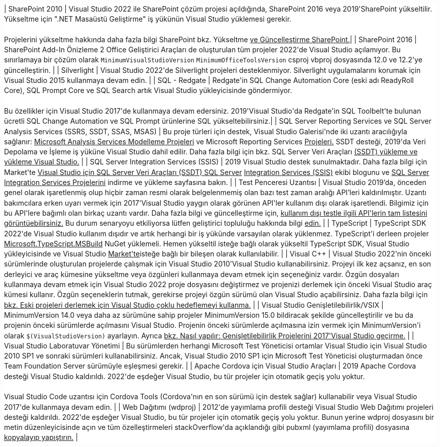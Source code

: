 | SharePoint 2010 | Visual Studio 2022 ile SharePoint çözüm projesi açıldığında, SharePoint 2016 veya 2019'SharePoint yükseltilir. Yükseltme için ".NET Masaüstü Geliştirme" iş yükünün Visual Studio yüklemesi gerekir.<br/><br/>Projelerini yükseltme hakkında daha fazla bilgi SharePoint bkz. Yükseltme [ve Güncelleştirme SharePoint.](/sharepoint/upgrade-and-update/upgrade-and-update)|
| SharePoint 2016 | SharePoint Add-In Önizleme 2 Office Geliştirici Araçları de oluşturulan tüm projeler 2022'de Visual Studio açılamıyor. Bu sınırlamaya bir çözüm olarak `MinimumVisualStudioVersion` `MinimumOfficeToolsVersion` csproj vbproj dosyasında 12.0 ve 12.2'ye güncelleştirin. |
| Silverlight | Visual Studio 2022'de Silverlight projeleri desteklenmiyor. Silverlight uygulamalarını korumak için Visual Studio 2015 kullanmaya devam edin. |
| SQL - Redgate | Redgate'in SQL Change Automation Core (eski adı ReadyRoll Core), SQL Prompt Core ve SQL Search artık Visual Studio yükleyicisinde göndermiyor.<br/><br/>Bu özellikler için Visual Studio 2017'de kullanmaya devam edersiniz. 2019'Visual Studio'da Redgate'in SQL Toolbelt'te bulunan ücretli SQL Change Automation ve SQL Prompt ürünlerine SQL yükseltebilirsiniz.|
| SQL Server Reporting Services ve SQL Server Analysis Services (SSRS, SSDT, SSAS, MSAS) | Bu proje türleri için destek, Visual Studio Galerisi'nde iki uzantı aracılığıyla sağlanır: [Microsoft Analysis Services Modelleme Projeleri](https://marketplace.visualstudio.com/items?itemName=ProBITools.MicrosoftAnalysisServicesModelingProjects) ve Microsoft Reporting Services [Projeleri.](https://marketplace.visualstudio.com/items?itemName=ProBITools.MicrosoftReportProjectsforVisualStudio) SSDT desteği, 2019'da Veri Depolama ve İşleme iş yüküne Visual Studio dahil edilir. Daha fazla bilgi için bkz. SQL Server Veri Araçları [(SSDT) yükleme ve yükleme Visual Studio.](/sql/ssdt/download-sql-server-data-tools-ssdt) |
| SQL Server Integration Services (SSIS) | 2019 Visual Studio destek sunulmaktadır. Daha fazla bilgi için Market'te [Visual Studio için SQL Server Veri Araçları (SSDT) SQL Server](/sql/ssdt/download-sql-server-data-tools-ssdt) [Integration Services (SSIS)](https://techcommunity.microsoft.com/t5/SQL-Server-Integration-Services/bg-p/SSIS) ekibi blogunu ve [SQL Server Integration Services Projelerini](https://marketplace.visualstudio.com/items?itemName=SSIS.SqlServerIntegrationServicesProjects&ssr=false#overview) indirme ve yükleme sayfasına bakın. |
| Test Penceresi Uzantısı | Visual Studio 2019’da, önceden genel olarak işaretlenmiş olup hiçbir zaman resmi olarak belgelenmemiş olan bazı test zaman aralığı API’leri kaldırılmıştır. Uzantı bakımcılara erken uyarı vermek için 2017'Visual Studio yaygın olarak görünen API'ler kullanım dışı olarak işaretlendi. Bilgimiz için bu API'lere bağımlı olan birkaç uzantı vardır. Daha fazla bilgi ve güncelleştirme için, [kullanım dışı testle ilgili API'lerin tam listesini görüntüebilirsiniz.](https://github.com/Microsoft/vstest/issues/1830) Bu durum senaryoyu etkiliyorsa lütfen geliştirici topluluğu hakkında bilgi [edin.](https://aka.ms/feedback/suggest?space=8) |
| TypeScript | TypeScript SDK 2022'de Visual Studio kullanım dışıdır ve artık herhangi bir iş yükünde varsayılan olarak yüklenmez. TypeScript'i derleen projeler [Microsoft.TypeScript.MSBuild](https://www.nuget.org/packages/Microsoft.TypeScript.MSBuild/) NuGet yüklemeli. Hemen yükseltil isteğe bağlı olarak yükseltil TypeScript SDK, Visual Studio yükleyicisinde ve Visual Studio [Market'te](https://marketplace.visualstudio.com/items?itemName=TypeScriptTeam.typescript-442)isteğe bağlı bir bileşen olarak kullanılabilir. |
| Visual C++ | Visual Studio 2022'nin önceki sürümlerinde oluşturulan projelerde çalışmak için Visual Studio 2010'Visual Studio kullanabilirsiniz. Projeyi ilk kez açsanız, en son derleyici ve araç kümesine yükseltme veya özgünleri kullanmaya devam etmek için seçeneğiniz vardır. Özgün dosyaları kullanmaya devam etmek için Visual Studio 2022 proje dosyasını değiştirmez ve projenizi derlemek için önceki Visual Studio araç kümesi kullanır. Özgün seçeneklerin tutmak, gerekirse projeyi özgün sürümü olan Visual Studio açabilirsiniz. Daha fazla bilgi için [bkz. Eski projeleri derlemek için Visual Studio çoklu hedeflemeyi kullanma.](/cpp/porting/use-native-multi-targeting) |
| Visual Studio Genişletilebilirlik/VSIX | MinimumVersion 14.0 veya daha az sürümüne sahip projeler MinimumVersion 15.0 bildiracak şekilde güncelleştirilir ve bu da projenin önceki sürümlerde açılmasını Visual Studio. Projenin önceki sürümlerde açılmasına izin vermek için MinimumVersion'i olarak `$(VisualStudioVersion)` ayarlayın. Ayrıca [bkz. Nasıl yapılır: Genişletilebilirlik Projelerini 2017'Visual Studio geçirme.](../extensibility/how-to-migrate-extensibility-projects-to-visual-studio-2017.md) |
| Visual Studio Laboratuvar Yönetimi | Bu sürümlerden herhangi Microsoft Test Yöneticisi ortamlar Visual Studio için Visual Studio 2010 SP1 ve sonraki sürümleri kullanabilirsiniz. Ancak, Visual Studio 2010 SP1 için Microsoft Test Yöneticisi oluşturmadan önce Team Foundation Server sürümüyle eşleşmesi gerekir. |
| Apache Cordova için Visual Studio Araçları | 2019 Apache Cordova desteği Visual Studio kaldırıldı. 2022'de eşdeğer Visual Studio, bu tür projeler için otomatik geçiş yolu yoktur.<br/><br/>Visual Studio Code uzantısı için Cordova Tools (Cordova'nın en son sürümü için destek sağlar) kullanabilir veya Visual Studio 2017'de kullanmaya devam edin. |
| Web Dağıtımı (wdproj) | 2012'de yayımlama profili desteği Visual Studio Web Dağıtımı projeleri desteği kaldırıldı. 2022'de eşdeğer Visual Studio, bu tür projeler için otomatik geçiş yolu yoktur. Bunun yerine wdproj dosyasını bir metin düzenleyicisinde açın ve tüm özelleştirmeleri stackOverflow'da açıklandığı gibi pubxml (yayımlama profili) dosyasına [kopyalayıp yapıştırın.](https://stackoverflow.com/a/12061065/1203388) |